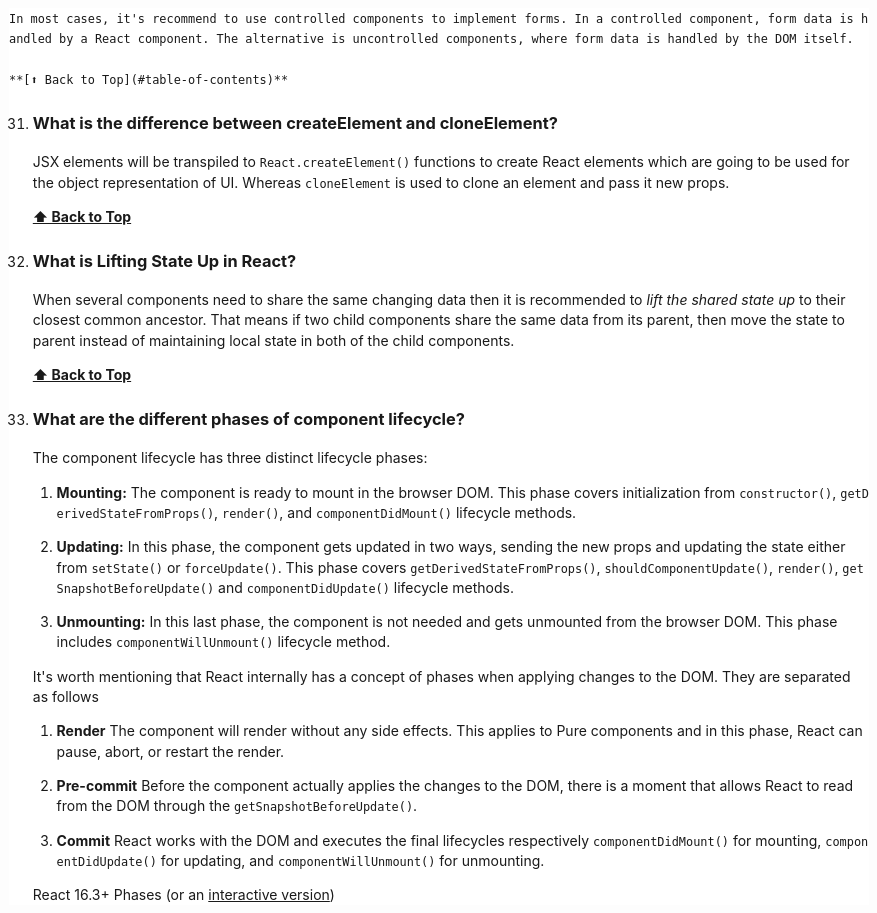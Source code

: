     In most cases, it's recommend to use controlled components to implement forms. In a controlled component, form data is handled by a React component. The alternative is uncontrolled components, where form data is handled by the DOM itself.

    **[⬆ Back to Top](#table-of-contents)**

31. ### What is the difference between createElement and cloneElement?

    JSX elements will be transpiled to `React.createElement()` functions to create React elements which are going to be used for the object representation of UI. Whereas `cloneElement` is used to clone an element and pass it new props.

    **[⬆ Back to Top](#table-of-contents)**

32. ### What is Lifting State Up in React?

    When several components need to share the same changing data then it is recommended to _lift the shared state up_ to their closest common ancestor. That means if two child components share the same data from its parent, then move the state to parent instead of maintaining local state in both of the child components.

    **[⬆ Back to Top](#table-of-contents)**

33. ### What are the different phases of component lifecycle?

    The component lifecycle has three distinct lifecycle phases:

    1. **Mounting:** The component is ready to mount in the browser DOM. This phase covers initialization from `constructor()`, `getDerivedStateFromProps()`, `render()`, and `componentDidMount()` lifecycle methods.

    2. **Updating:** In this phase, the component gets updated in two ways, sending the new props and updating the state either from `setState()` or `forceUpdate()`. This phase covers `getDerivedStateFromProps()`, `shouldComponentUpdate()`, `render()`, `getSnapshotBeforeUpdate()` and `componentDidUpdate()` lifecycle methods.

    3. **Unmounting:** In this last phase, the component is not needed and gets unmounted from the browser DOM. This phase includes `componentWillUnmount()` lifecycle method.

    It's worth mentioning that React internally has a concept of phases when applying changes to the DOM. They are separated as follows

    1. **Render** The component will render without any side effects. This applies to Pure components and in this phase, React can pause, abort, or restart the render.

    2. **Pre-commit** Before the component actually applies the changes to the DOM, there is a moment that allows React to read from the DOM through the `getSnapshotBeforeUpdate()`.

    3. **Commit** React works with the DOM and executes the final lifecycles respectively `componentDidMount()` for mounting, `componentDidUpdate()` for updating, and `componentWillUnmount()` for unmounting.

    React 16.3+ Phases (or an [interactive version](http://projects.wojtekmaj.pl/react-lifecycle-methods-diagram/))
